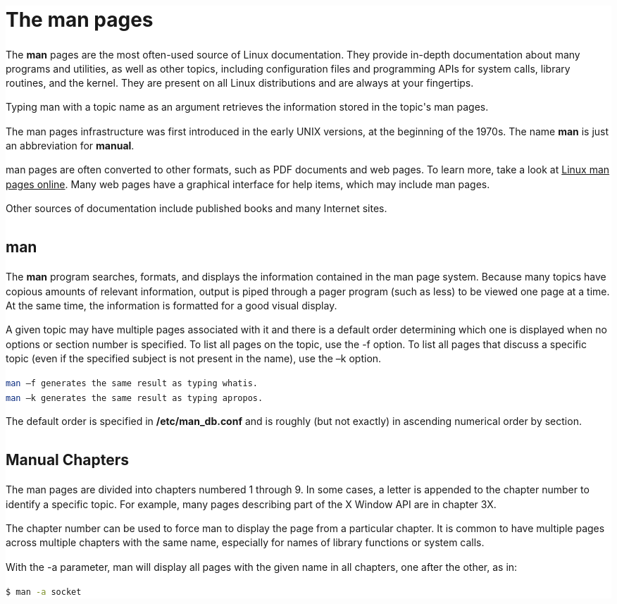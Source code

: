 # The man pages

The **man** pages are the most often-used source of Linux documentation. They provide in-depth documentation about many programs and utilities, as well as other topics, including configuration files and programming APIs for system calls, library routines, and the kernel. They are present on all Linux distributions and are always at your fingertips.

Typing man with a topic name as an argument retrieves the information stored in the topic's man pages.

The man pages infrastructure was first introduced in the early UNIX versions, at the beginning of the 1970s. The name **man** is just an abbreviation for **manual**.

man pages are often converted to other formats, such as PDF documents and web pages. To learn more, take a look at [Linux man pages online](http://man7.org/linux/man-pages/). Many web pages have a graphical interface for help items, which may include man pages.

Other sources of documentation include published books and many Internet sites.

## man

The **man** program searches, formats, and displays the information contained in the man page system. Because many topics have copious amounts of relevant information, output is piped through a pager program (such as less) to be viewed one page at a time. At the same time, the information is formatted for a good visual display.

A given topic may have multiple pages associated with it and there is a default order determining which one is displayed when no options or section number is specified. To list all pages on the topic, use the -f option. To list all pages that discuss a specific topic (even if the specified subject is not present in the name), use the –k option.

```bash
man –f generates the same result as typing whatis.
man –k generates the same result as typing apropos.
```

The default order is specified in **/etc/man_db.conf** and is roughly (but not exactly) in ascending numerical order by section.

## Manual Chapters

The man pages are divided into chapters numbered 1 through 9. In some cases, a letter is appended to the chapter number to identify a specific topic. For example, many pages describing part of the X Window API are in chapter 3X.

The chapter number can be used to force man to display the page from a particular chapter. It is common to have multiple pages across multiple chapters with the same name, especially for names of library functions or system calls.

With the -a parameter, man will display all pages with the given name in all chapters, one after the other, as in:

```bash
$ man -a socket
```
